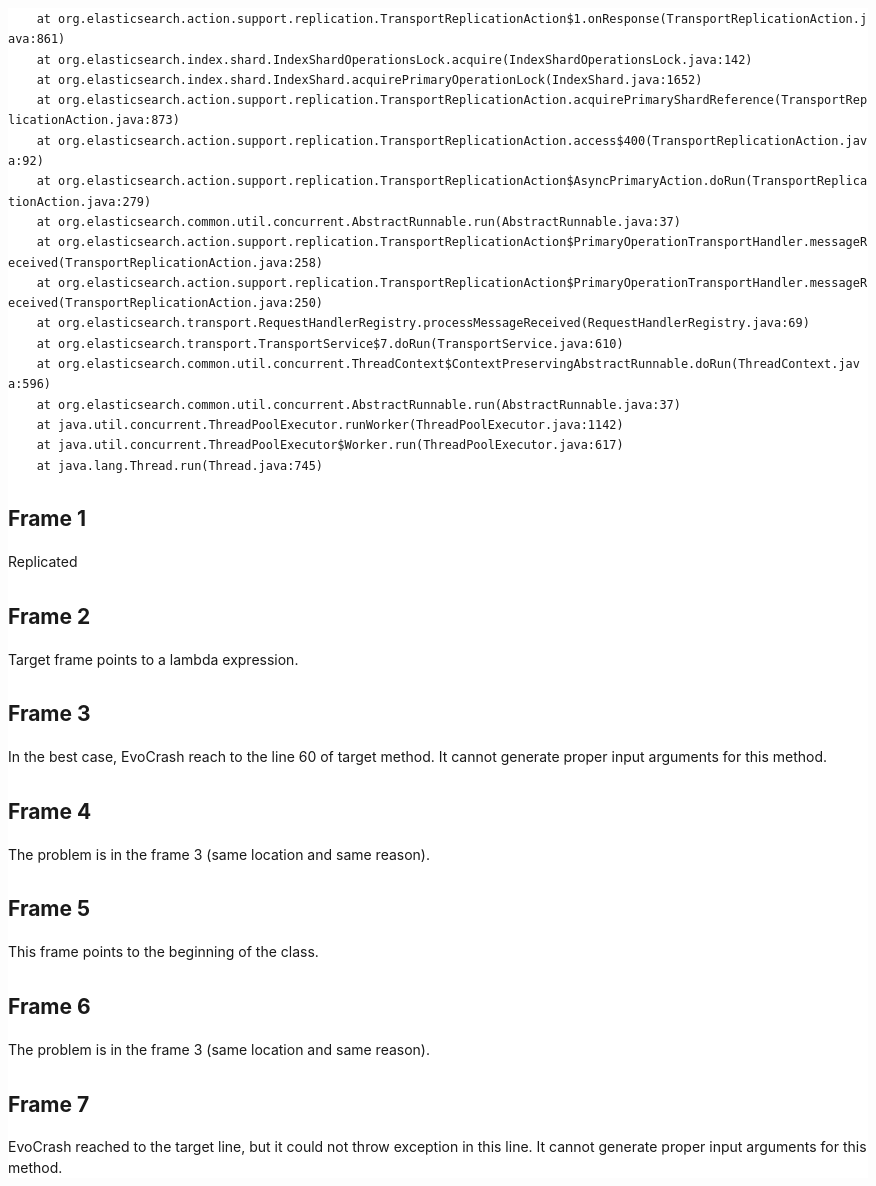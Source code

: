 ```
	at org.elasticsearch.action.support.replication.TransportReplicationAction$1.onResponse(TransportReplicationAction.java:861)
	at org.elasticsearch.index.shard.IndexShardOperationsLock.acquire(IndexShardOperationsLock.java:142)
	at org.elasticsearch.index.shard.IndexShard.acquirePrimaryOperationLock(IndexShard.java:1652)
	at org.elasticsearch.action.support.replication.TransportReplicationAction.acquirePrimaryShardReference(TransportReplicationAction.java:873)
	at org.elasticsearch.action.support.replication.TransportReplicationAction.access$400(TransportReplicationAction.java:92)
	at org.elasticsearch.action.support.replication.TransportReplicationAction$AsyncPrimaryAction.doRun(TransportReplicationAction.java:279)
	at org.elasticsearch.common.util.concurrent.AbstractRunnable.run(AbstractRunnable.java:37)
	at org.elasticsearch.action.support.replication.TransportReplicationAction$PrimaryOperationTransportHandler.messageReceived(TransportReplicationAction.java:258)
	at org.elasticsearch.action.support.replication.TransportReplicationAction$PrimaryOperationTransportHandler.messageReceived(TransportReplicationAction.java:250)
	at org.elasticsearch.transport.RequestHandlerRegistry.processMessageReceived(RequestHandlerRegistry.java:69)
	at org.elasticsearch.transport.TransportService$7.doRun(TransportService.java:610)
	at org.elasticsearch.common.util.concurrent.ThreadContext$ContextPreservingAbstractRunnable.doRun(ThreadContext.java:596)
	at org.elasticsearch.common.util.concurrent.AbstractRunnable.run(AbstractRunnable.java:37)
	at java.util.concurrent.ThreadPoolExecutor.runWorker(ThreadPoolExecutor.java:1142)
	at java.util.concurrent.ThreadPoolExecutor$Worker.run(ThreadPoolExecutor.java:617)
	at java.lang.Thread.run(Thread.java:745)
```

## Frame 1
Replicated

## Frame 2
Target frame points to a lambda expression.

## Frame 3
In the best case, EvoCrash reach to the line 60 of target method. It cannot generate proper input arguments for this method.

## Frame 4
The problem is in the frame 3 (same location and same reason).

## Frame 5
This frame points to the beginning of the class.

## Frame 6
The problem is in the frame 3 (same location and same reason).

## Frame 7
EvoCrash reached to the target line, but it could not throw exception in this line. It cannot generate proper input arguments for this method.
